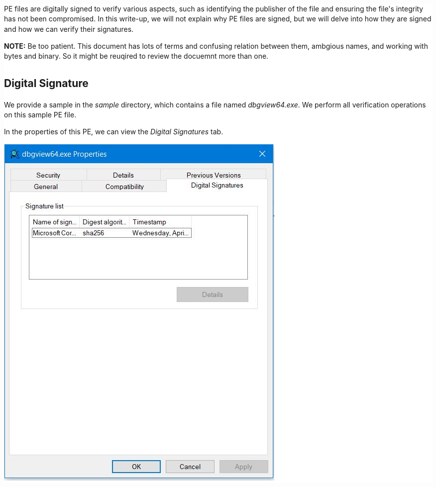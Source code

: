 PE files are digitally signed to verify various aspects, such as identifying the publisher of the file and ensuring the file's integrity has not been compromised. In this write-up, we will not explain why PE files are signed, but we will delve into how they are signed and how we can verify their signatures.

**NOTE:** Be too patient. This document has lots of terms and confusing relation between them, ambgious names, and working with bytes and binary. So it might be reuqired to review the docuemnt more than one.


## Digital Signature

We provide a sample in the *sample* directory, which contains a file named *dbgview64.exe*. We perform all verification operations on this sample PE file.

In the properties of this PE, we can view the *Digital Signatures* tab.

![Digital Signatures](Images/DigitalSignatures.JPG)
